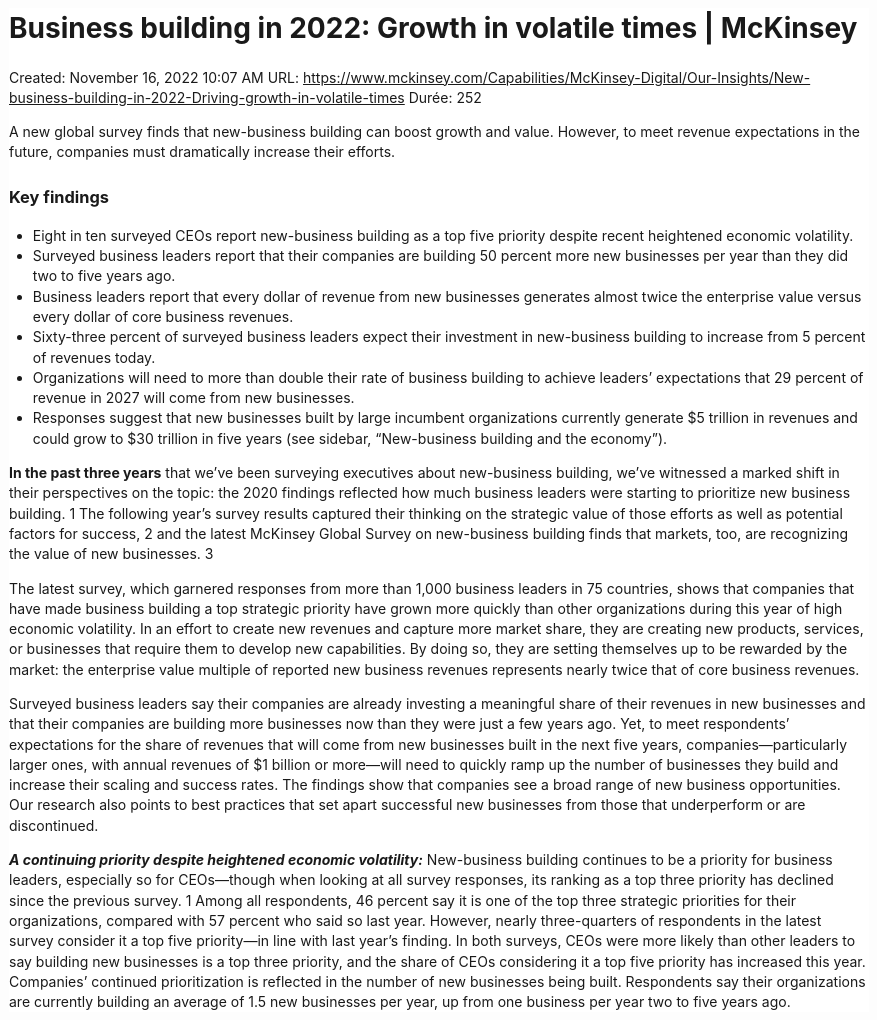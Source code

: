 # Business building in 2022: Growth in volatile times | McKinsey

Created: November 16, 2022 10:07 AM
URL: https://www.mckinsey.com/Capabilities/McKinsey-Digital/Our-Insights/New-business-building-in-2022-Driving-growth-in-volatile-times
Durée: 252

A new global survey finds that new-business building can boost growth and value. However, to meet revenue expectations in the future, companies must dramatically increase their efforts.

### Key findings

- Eight in ten surveyed CEOs report new-business building as a top five priority despite recent heightened economic volatility.
- Surveyed business leaders report that their companies are building 50 percent more new businesses per year than they did two to five years ago.
- Business leaders report that every dollar of revenue from new businesses generates almost twice the enterprise value versus every dollar of core business revenues.
- Sixty-three percent of surveyed business leaders expect their investment in new-business building to increase from 5 percent of revenues today.
- Organizations will need to more than double their rate of business building to achieve leaders’ expectations that 29 percent of revenue in 2027 will come from new businesses.
- Responses suggest that new businesses built by large incumbent organizations currently generate $5 trillion in revenues and could grow to $30 trillion in five years (see sidebar, “New-business building and the economy”).

**In the past three years** that we’ve been surveying executives about new-business building, we’ve witnessed a marked shift in their perspectives on the topic: the 2020 findings reflected how much business leaders were starting to prioritize new business building. 1   The following year’s survey results captured their thinking on the strategic value of those efforts as well as potential factors for success, 2   and the latest McKinsey Global Survey on new-business building finds that markets, too, are recognizing the value of new businesses. 3 

The latest survey, which garnered responses from more than 1,000 business leaders in 75 countries, shows that companies that have made business building a top strategic priority have grown more quickly than other organizations during this year of high economic volatility. In an effort to create new revenues and capture more market share, they are creating new products, services, or businesses that require them to develop new capabilities. By doing so, they are setting themselves up to be rewarded by the market: the enterprise value multiple of reported new business revenues represents nearly twice that of core business revenues.

Surveyed business leaders say their companies are already investing a meaningful share of their revenues in new businesses and that their companies are building more businesses now than they were just a few years ago. Yet, to meet respondents’ expectations for the share of revenues that will come from new businesses built in the next five years, companies—particularly larger ones, with annual revenues of $1 billion or more—will need to quickly ramp up the number of businesses they build and increase their scaling and success rates. The findings show that companies see a broad range of new business opportunities. Our research also points to best practices that set apart successful new businesses from those that underperform or are discontinued.

***A continuing priority despite heightened economic volatility:*** New-business building continues to be a priority for business leaders, especially so for CEOs—though when looking at all survey responses, its ranking as a top three priority has declined since the previous survey. 1   Among all respondents, 46 percent say it is one of the top three strategic priorities for their organizations, compared with 57 percent who said so last year. However, nearly three-quarters of respondents in the latest survey consider it a top five priority—in line with last year’s finding. In both surveys, CEOs were more likely than other leaders to say building new businesses is a top three priority, and the share of CEOs considering it a top five priority has increased this year. Companies’ continued prioritization is reflected in the number of new businesses being built. Respondents say their organizations are currently building an average of 1.5 new businesses per year, up from one business per year two to five years ago.
